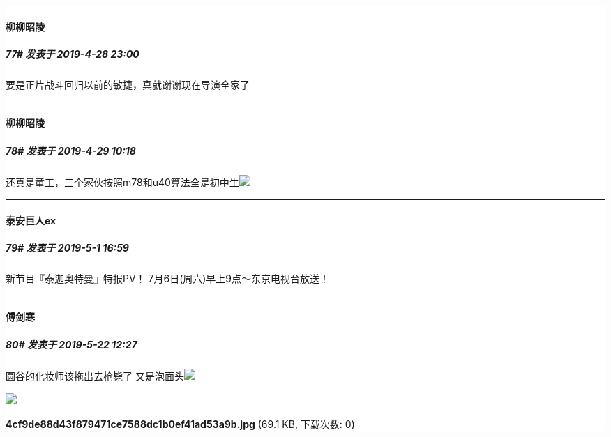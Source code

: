 





-----

####  柳柳昭陵  
##### 77#       发表于 2019-4-28 23:00




要是正片战斗回归以前的敏捷，真就谢谢现在导演全家了







-----

####  柳柳昭陵  
##### 78#       发表于 2019-4-29 10:18




还真是童工，三个家伙按照m78和u40算法全是初中生<img src="https://static.saraba1st.com/image/smiley/face2017/067.png" referrerpolicy="no-referrer">







-----

####  泰安巨人ex  
##### 79#       发表于 2019-5-1 16:59




新节目『泰迦奥特曼』特报PV！ 7月6日(周六)早上9点～东京电视台放送！








-----

####  傅剑寒  
##### 80#       发表于 2019-5-22 12:27




圆谷的化妆师该拖出去枪毙了 又是泡面头<img src="https://static.saraba1st.com/image/smiley/face2017/001.png" referrerpolicy="no-referrer">

<img src="https://img.saraba1st.com/forum/201905/22/122715ga1m4nj4af4maofo.jpg" referrerpolicy="no-referrer">


<strong>4cf9de88d43f879471ce7588dc1b0ef41ad53a9b.jpg</strong> (69.1 KB, 下载次数: 0)
